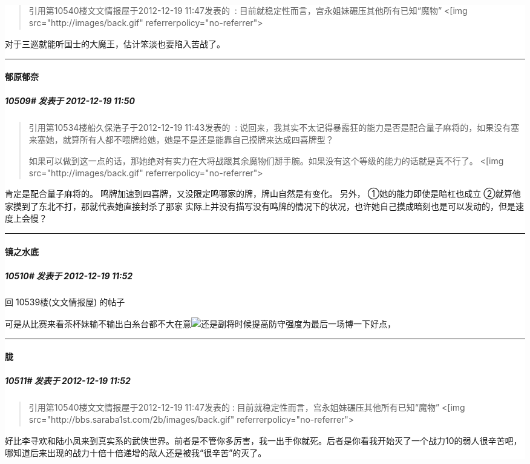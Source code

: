 <blockquote>引用第10540楼文文情报屋于2012-12-19 11:47发表的  :
目前就稳定性而言，宫永姐妹碾压其他所有已知“魔物” <[img src="http://images/back.gif" referrerpolicy="no-referrer"></blockquote>对于三巡就能听国士的大魔王，估计笨淡也要陷入苦战了。







*****

####  郁原郁奈  
##### 10509#       发表于 2012-12-19 11:50



<blockquote>引用第10534楼船久保浩子于2012-12-19 11:43发表的  :
说回来，我其实不太记得暴露狂的能力是否是配合量子麻将的，如果没有塞来塞她，就算所有人都不喂牌给她，她是不是还是能靠自己摸牌来达成四喜牌型？

如果可以做到这一点的话，那她绝对有实力在大将战跟其余魔物们掰手腕。如果没有这个等级的能力的话就是真不行了。 <[img src="http://images/back.gif" referrerpolicy="no-referrer"></blockquote>肯定是配合量子麻将的。
鸣牌加速到四喜牌，又没限定鸣哪家的牌，牌山自然是有变化。
另外，
①她的能力即使是暗杠也成立
②就算他家摸到了东北不打，那就代表她直接封杀了那家
实际上并没有描写没有鸣牌的情况下的状况，也许她自己摸成暗刻也是可以发动的，但是速度上会慢？







*****

####  镜之水底  
##### 10510#       发表于 2012-12-19 11:52

回 10539楼(文文情报屋) 的帖子



可是从比赛来看茶杯妹输不输出白糸台都不大在意<img src="https://static.saraba1st.com/image/smiley/face/112.gif" referrerpolicy="no-referrer">还是副将时候提高防守强度为最后一场博一下好点，







*****

####  胧  
##### 10511#       发表于 2012-12-19 11:52



<blockquote>引用第10540楼文文情报屋于2012-12-19 11:47发表的 : 
目前就稳定性而言，宫永姐妹碾压其他所有已知“魔物” <[img src="http://bbs.saraba1st.com/2b/images/back.gif" referrerpolicy="no-referrer"> </blockquote>

好比李寻欢和陆小凤来到真实系的武侠世界。前者是不管你多厉害，我一出手你就死。后者是你看我开始灭了一个战力10的弱人很辛苦吧，哪知道后来出现的战力十倍十倍递增的敌人还是被我“很辛苦”的灭了。
